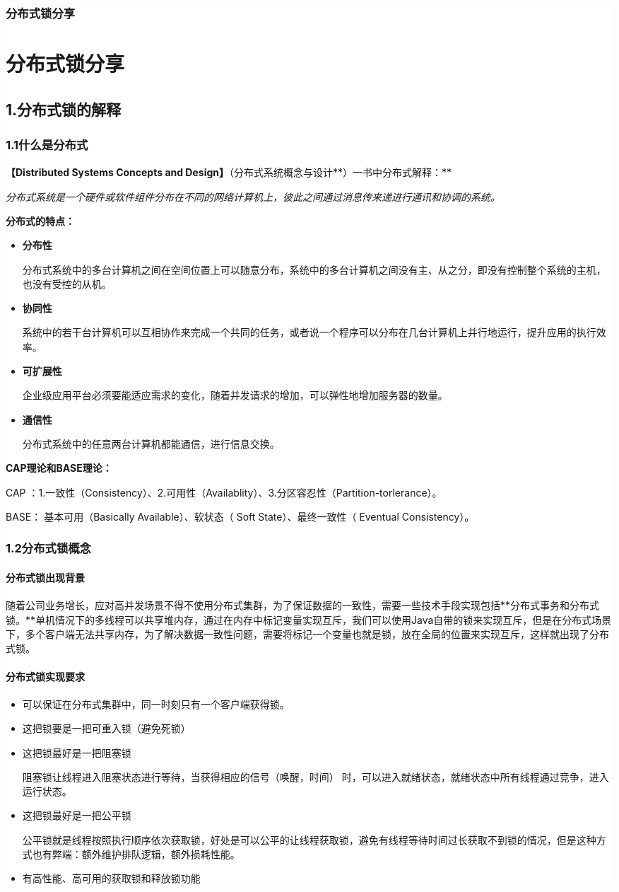 ### 分布式锁分享

# 分布式锁分享

## **1.分布式锁的解释**

### 1.1什么是分布式

**【Distributed Systems Concepts and Design】**（分布式系统概念与设计**）一书中分布式解释：**

*分布式系统是一个硬件或软件组件分布在不同的网络计算机上，彼此之间通过消息传来递进行通讯和协调的系统。*

**分布式的特点：**

- **分布性**

  分布式系统中的多台计算机之间在空间位置上可以随意分布，系统中的多台计算机之间没有主、从之分，即没有控制整个系统的主机，也没有受控的从机。

- **协同性**

  系统中的若干台计算机可以互相协作来完成一个共同的任务，或者说一个程序可以分布在几台计算机上并行地运行，提升应用的执行效率。

- **可扩展性**

  企业级应用平台必须要能适应需求的变化，随着并发请求的增加，可以弹性地增加服务器的数量。

- **通信性**

  分布式系统中的任意两台计算机都能通信，进行信息交换。

**CAP理论和BASE理论：**

CAP ：1.一致性（Consistency）、2.可用性（Availablity）、3.分区容忍性（Partition-torlerance）。

BASE： 基本可用（Basically Available）、软状态（ Soft State）、最终一致性（ Eventual Consistency）。

### 1.2分布式锁概念

#### **分布式锁出现背景**

随着公司业务增长，应对高并发场景不得不使用分布式集群，为了保证数据的一致性，需要一些技术手段实现包括**分布式事务和分布式锁。**单机情况下的多线程可以共享堆内存，通过在内存中标记变量实现互斥，我们可以使用Java自带的锁来实现互斥，但是在分布式场景下，多个客户端无法共享内存，为了解决数据一致性问题，需要将标记一个变量也就是锁，放在全局的位置来实现互斥，这样就出现了分布式锁。

#### **分布式锁实现要求**

- 可以保证在分布式集群中，同一时刻只有一个客户端获得锁。

- 这把锁要是一把可重入锁（避免死锁）

- 这把锁最好是一把阻塞锁

  阻塞锁让线程进入阻塞状态进行等待，当获得相应的信号（唤醒，时间） 时，可以进入就绪状态，就绪状态中所有线程通过竞争，进入运行状态。

- 这把锁最好是一把公平锁

  公平锁就是线程按照执行顺序依次获取锁，好处是可以公平的让线程获取锁，避免有线程等待时间过长获取不到锁的情况，但是这种方式也有弊端：额外维护排队逻辑，额外损耗性能。

- 有高性能、高可用的获取锁和释放锁功能
